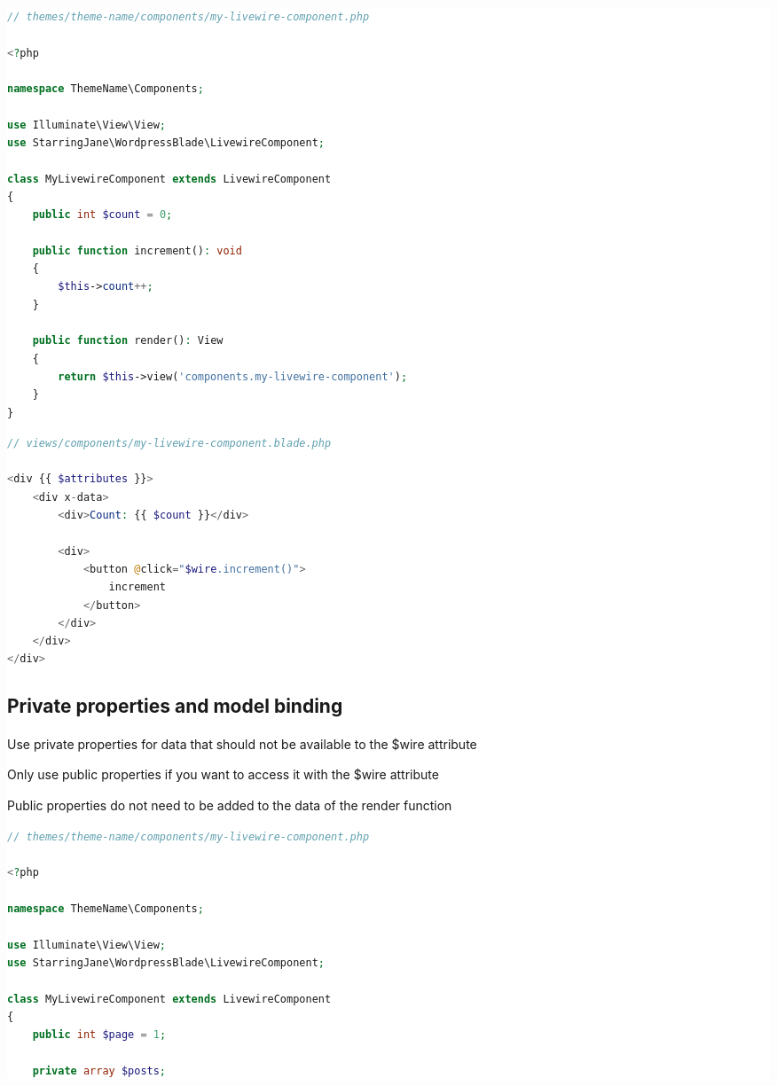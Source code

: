 ```php
// themes/theme-name/components/my-livewire-component.php

<?php

namespace ThemeName\Components;

use Illuminate\View\View;
use StarringJane\WordpressBlade\LivewireComponent;

class MyLivewireComponent extends LivewireComponent
{
    public int $count = 0;

    public function increment(): void
    {
        $this->count++;
    }

    public function render(): View
    {
        return $this->view('components.my-livewire-component');
    }
}
```

```php
// views/components/my-livewire-component.blade.php

<div {{ $attributes }}>
    <div x-data>
        <div>Count: {{ $count }}</div>

        <div>
            <button @click="$wire.increment()">
                increment
            </button>
        </div>
    </div>
</div>
```

## Private properties and model binding

Use private properties for data that should not be available to the $wire attribute

Only use public properties if you want to access it with the $wire attribute

Public properties do not need to be added to the data of the render function

```php
// themes/theme-name/components/my-livewire-component.php

<?php

namespace ThemeName\Components;

use Illuminate\View\View;
use StarringJane\WordpressBlade\LivewireComponent;

class MyLivewireComponent extends LivewireComponent
{
    public int $page = 1;

    private array $posts;

```